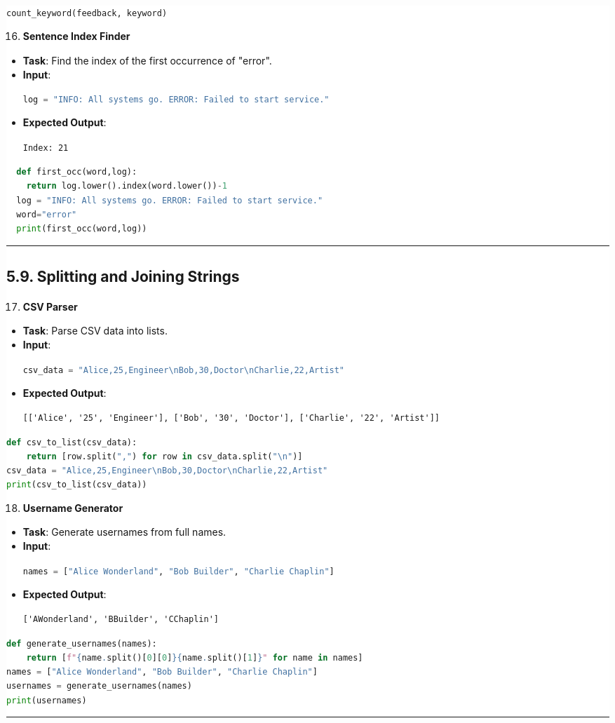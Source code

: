  ```python
count_keyword(feedback, keyword)
 ``` 

16. **Sentence Index Finder**

- **Task**: Find the index of the first occurrence of "error".
- **Input**:
  ```python
  log = "INFO: All systems go. ERROR: Failed to start service."
  ```
- **Expected Output**:
  ```
  Index: 21
  ```
```python
  def first_occ(word,log):
    return log.lower().index(word.lower())-1
  log = "INFO: All systems go. ERROR: Failed to start service."
  word="error"
  print(first_occ(word,log))
```
---

## 5.9. Splitting and Joining Strings

17. **CSV Parser**

- **Task**: Parse CSV data into lists.
- **Input**:
  ```python
  csv_data = "Alice,25,Engineer\nBob,30,Doctor\nCharlie,22,Artist"
  ```
- **Expected Output**:
  ```
  [['Alice', '25', 'Engineer'], ['Bob', '30', 'Doctor'], ['Charlie', '22', 'Artist']]
  ```
```python
def csv_to_list(csv_data):
    return [row.split(",") for row in csv_data.split("\n")]
csv_data = "Alice,25,Engineer\nBob,30,Doctor\nCharlie,22,Artist"
print(csv_to_list(csv_data))
```
18. **Username Generator**

- **Task**: Generate usernames from full names.
- **Input**:
  ```python
  names = ["Alice Wonderland", "Bob Builder", "Charlie Chaplin"]
  ```
- **Expected Output**:
  ```
  ['AWonderland', 'BBuilder', 'CChaplin']
  ```
```python
def generate_usernames(names):
    return [f"{name.split()[0][0]}{name.split()[1]}" for name in names] 
names = ["Alice Wonderland", "Bob Builder", "Charlie Chaplin"]
usernames = generate_usernames(names)
print(usernames)
```
---
